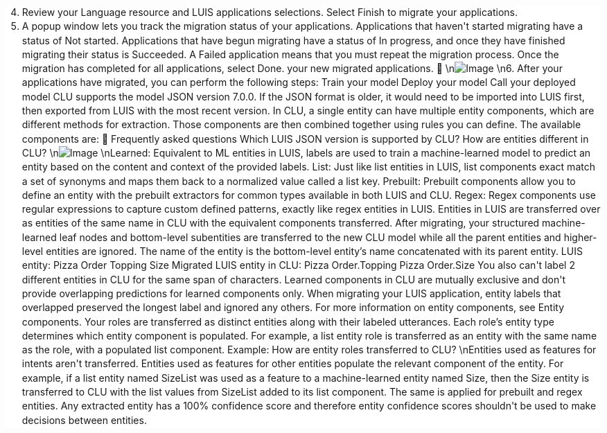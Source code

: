 4. Review your Language resource and LUIS applications selections. Select Finish to
migrate your applications.
5. A popup window lets you track the migration status of your applications.
Applications that haven't started migrating have a status of Not started. Applications
that have begun migrating have a status of In progress, and once they have finished
migrating their status is Succeeded. A Failed application means that you must repeat
the migration process. Once the migration has completed for all applications, select
Done.
your new migrated applications.

\n![Image](images/page311_image1.png)
\n6. After your applications have migrated, you can perform the following steps:
Train your model
Deploy your model
Call your deployed model
CLU supports the model JSON version 7.0.0. If the JSON format is older, it would need to be
imported into LUIS first, then exported from LUIS with the most recent version.
In CLU, a single entity can have multiple entity components, which are different methods for
extraction. Those components are then combined together using rules you can define. The
available components are:

Frequently asked questions
Which LUIS JSON version is supported by CLU?
How are entities different in CLU?
\n![Image](images/page312_image1.png)
\nLearned: Equivalent to ML entities in LUIS, labels are used to train a machine-learned
model to predict an entity based on the content and context of the provided labels.
List: Just like list entities in LUIS, list components exact match a set of synonyms and maps
them back to a normalized value called a list key.
Prebuilt: Prebuilt components allow you to define an entity with the prebuilt extractors for
common types available in both LUIS and CLU.
Regex: Regex components use regular expressions to capture custom defined patterns,
exactly like regex entities in LUIS.
Entities in LUIS are transferred over as entities of the same name in CLU with the equivalent
components transferred.
After migrating, your structured machine-learned leaf nodes and bottom-level subentities are
transferred to the new CLU model while all the parent entities and higher-level entities are
ignored. The name of the entity is the bottom-level entity’s name concatenated with its parent
entity.
LUIS entity:
Pizza Order
Topping
Size
Migrated LUIS entity in CLU:
Pizza Order.Topping
Pizza Order.Size
You also can't label 2 different entities in CLU for the same span of characters. Learned
components in CLU are mutually exclusive and don't provide overlapping predictions for
learned components only. When migrating your LUIS application, entity labels that overlapped
preserved the longest label and ignored any others.
For more information on entity components, see Entity components.
Your roles are transferred as distinct entities along with their labeled utterances. Each role’s
entity type determines which entity component is populated. For example, a list entity role is
transferred as an entity with the same name as the role, with a populated list component.
Example:
How are entity roles transferred to CLU?
\nEntities used as features for intents aren't transferred. Entities used as features for other entities
populate the relevant component of the entity. For example, if a list entity named SizeList was
used as a feature to a machine-learned entity named Size, then the Size entity is transferred to
CLU with the list values from SizeList added to its list component. The same is applied for
prebuilt and regex entities.
Any extracted entity has a 100% confidence score and therefore entity confidence scores
shouldn't be used to make decisions between entities.